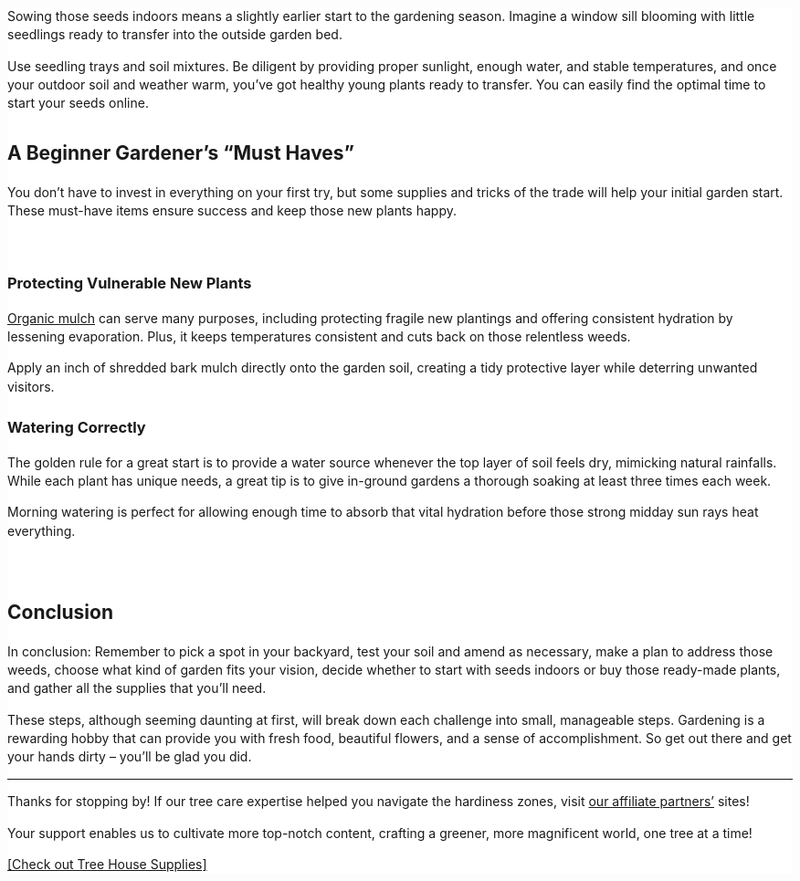 <p>Sowing those seeds indoors means a slightly earlier start to the gardening season. Imagine a window sill blooming with little seedlings ready to transfer into the outside garden bed.</p>

<p>Use seedling trays and soil mixtures. Be diligent by providing proper sunlight, enough water, and stable temperatures, and once your outdoor soil and weather warm, you&rsquo;ve got healthy young plants ready to transfer. You can easily find the optimal time to start your seeds online. </p>

<h2 id="abeginnergardenersmusthaves">A Beginner Gardener&rsquo;s &ldquo;Must Haves&rdquo;</h2>

<p>You don&rsquo;t have to invest in everything on your first try, but some supplies and tricks of the trade will help your initial garden start. These must-have items ensure success and keep those new plants happy.</p>

<p><img src="https://images.unsplash.com/photo-1471194402529-8e0f5a675de6?crop=entropy&cs=tinysrgb&fit=max&fm=jpg&ixid=M3wyNzI0ODl8MHwxfHNlYXJjaHwyNXx8cmFpc2VkJTIwZ2FyZGVuJTIwYmVkfGVufDB8MHx8fDE3MjAxMDM2MDB8MA&ixlib=rb-4.0.3&q=80&w=1080" alt="" style="width: 605px;"></p>

<h3 id="protectingvulnerablenewplants">Protecting Vulnerable New Plants</h3>

<p><a href="https://amzn.to/3zsWA3g" target="_blank" rel="noopener noreferrer">Organic mulch</a> can serve many purposes, including protecting fragile new plantings and offering consistent hydration by lessening evaporation. Plus, it keeps temperatures consistent and cuts back on those relentless weeds. </p>

<p>Apply an inch of shredded bark mulch directly onto the garden soil, creating a tidy protective layer while deterring unwanted visitors.</p>

<h3 id="wateringcorrectly">Watering Correctly </h3>

<p>The golden rule for a great start is to provide a water source whenever the top layer of soil feels dry, mimicking natural rainfalls. While each plant has unique needs, a great tip is to give in-ground gardens a thorough soaking at least three times each week.</p>

<p>Morning watering is perfect for allowing enough time to absorb that vital hydration before those strong midday sun rays heat everything.</p>

<p><img src="https://images.unsplash.com/photo-1578302758063-0ef3e048ca89?crop=entropy&cs=tinysrgb&fit=max&fm=jpg&ixid=M3wyNzI0ODl8MHwxfHNlYXJjaHwyMnx8cmFpc2VkJTIwZ2FyZGVuJTIwYmVkfGVufDB8MHx8fDE3MjAxMDM2MDB8MA&ixlib=rb-4.0.3&q=80&w=1080" alt="" style="width: 568px;"></p>

<h2 id="conclusion">Conclusion</h2>

<p>In conclusion: Remember to pick a spot in your backyard, test your soil and amend as necessary, make a plan to address those weeds, choose what kind of garden fits your vision, decide whether to start with seeds indoors or buy those ready-made plants, and gather all the supplies that you&rsquo;ll need. </p>

<p>These steps, although seeming daunting at first, will break down each challenge into small, manageable steps. Gardening is a rewarding hobby that can provide you with fresh food, beautiful flowers, and a sense of accomplishment. So get out there and get your hands dirty &ndash; you&rsquo;ll be glad you did.</p>
<hr id="isPasted">

<p dir="ltr" id="isPasted">Thanks for stopping by! If our tree care expertise helped you navigate the hardiness zones, visit <a data-mil="888" href="https://tree.institute/our-affiliates" target="_blank" rel="noopener noreferrer">our affiliate partners&rsquo;</a> sites!</p>

<p dir="ltr">Your support enables us to cultivate more top-notch content, crafting a greener, more magnificent world, one tree at a time!</p>

<p dir="ltr" id="isPasted"><a href="https://shareasale.com/r.cfm?b=2199513&u=4318791&m=133601&urllink=&afftrack=" target="_blank" rel="noopener noreferrer">[Check out Tree House Supplies]</a></p>
